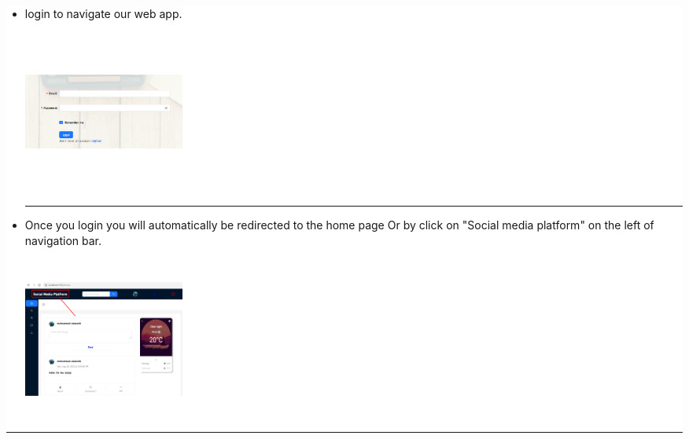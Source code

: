 -  login to navigate our web app.<br>
  

   <img width=200px height=200px alt="Register" src="./readme Images/login.png"/><hr/>


- Once you login you will automatically be redirected to the home page Or by click on "Social media platform" on the left of navigation bar.<br>


  <img width=200px height=200px alt="Home" src="./readme Images/Home.png"/>
<hr/>
